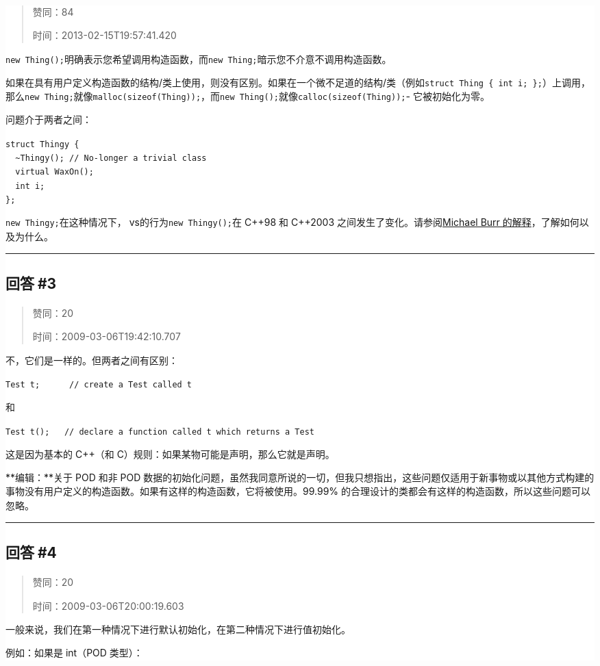 > 赞同：84
> 
> 时间：2013-02-15T19:57:41.420

`new Thing();`明确表示您希望调用构造函数，而`new Thing;`暗示您不介意不调用构造函数。

如果在具有用户定义构造函数的结构/类上使用，则没有区别。如果在一个微不足道的结构/类（例如`struct Thing { int i; };`）上调用，那么`new Thing;`就像`malloc(sizeof(Thing));`，而`new Thing();`就像`calloc(sizeof(Thing));`- 它被初始化为零。

问题介于两者之间：

```
struct Thingy {
  ~Thingy(); // No-longer a trivial class
  virtual WaxOn();
  int i;
}; 
```

`new Thingy;`在这种情况下， vs的行为`new Thingy();`在 C++98 和 C++2003 之间发生了变化。请参阅[Michael Burr 的解释](https://stackoverflow.com/a/620402/8735401)，了解如何以及为什么。

* * *

## 回答 #3

> 赞同：20
> 
> 时间：2009-03-06T19:42:10.707

不，它们是一样的。但两者之间有区别：

```
Test t;      // create a Test called t 
```

和

```
Test t();   // declare a function called t which returns a Test 
```

这是因为基本的 C++（和 C）规则：如果某物可能是声明，那么它就是声明。

**编辑：**关于 POD 和非 POD 数据的初始化问题，虽然我同意所说的一切，但我只想指出，这些问题仅适用于新事物或以其他方式构建的事物没有用户定义的构造函数。如果有这样的构造函数，它将被使用。99.99% 的合理设计的类都会有这样的构造函数，所以这些问题可以忽略。

* * *

## 回答 #4

> 赞同：20
> 
> 时间：2009-03-06T20:00:19.603

一般来说，我们在第一种情况下进行默认初始化，在第二种情况下进行值初始化。

例如：如果是 int（POD 类型）：
